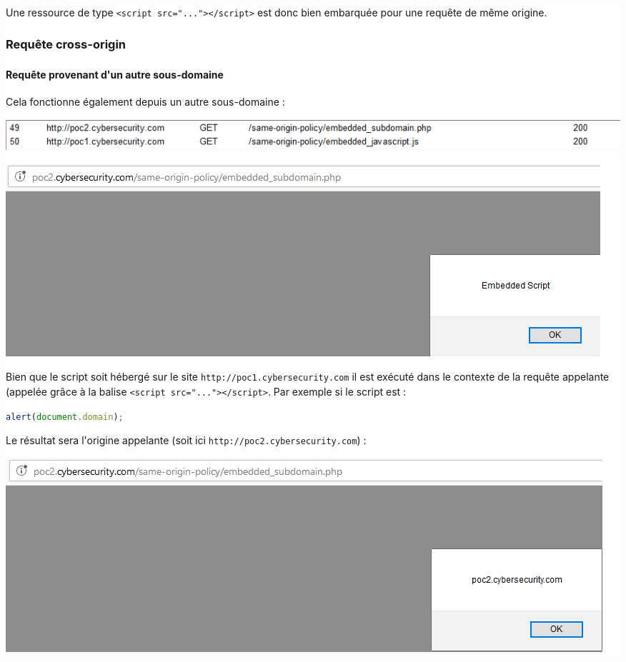 Une ressource de type `<script src="..."></script>` est donc bien embarquée pour une requête de même origine.

### Requête cross-origin

#### Requête provenant d'un autre sous-domaine

Cela fonctionne également depuis un autre sous-domaine :

![](../../../.gitbook/assets/d6fa0c75b6e0c97b7230e5f06a7176b4.png)

![](../../../.gitbook/assets/caf86d894f210fc4fc6b2f335aff861d.png)

Bien que le script soit hébergé sur le site `http://poc1.cybersecurity.com` il est exécuté dans le contexte de la requête appelante \(appelée grâce à la balise `<script src="..."></script>`. Par exemple si le script est :

```javascript
alert(document.domain);
```

Le résultat sera l'origine appelante \(soit ici `http://poc2.cybersecurity.com`\) :

![](../../../.gitbook/assets/6b570a919b14e2fdaea9e4bbb05f136c.png)
